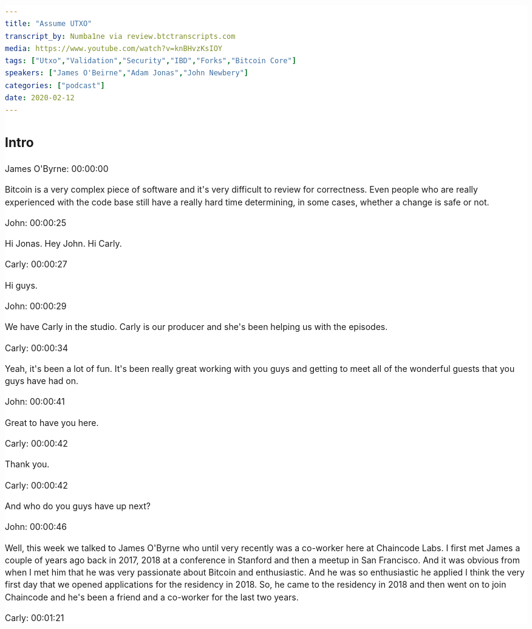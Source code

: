 ```yaml
---
title: "Assume UTXO"
transcript_by: Numba1ne via review.btctranscripts.com
media: https://www.youtube.com/watch?v=knBHvzKsIOY
tags: ["Utxo","Validation","Security","IBD","Forks","Bitcoin Core"]
speakers: ["James O'Beirne","Adam Jonas","John Newbery"]
categories: ["podcast"]
date: 2020-02-12
---
```


## Intro

James O'Byrne: 00:00:00

Bitcoin is a very complex piece of software and it's very difficult to review for correctness. Even people who are really experienced with the code base still have a really hard time determining, in some cases, whether a change is safe or not.

John: 00:00:25

Hi Jonas. Hey John. Hi Carly.

Carly: 00:00:27

Hi guys.

John: 00:00:29

We have Carly in the studio. Carly is our producer and she's been helping us with the episodes.

Carly: 00:00:34

Yeah, it's been a lot of fun. It's been really great working with you guys and getting to meet all of the wonderful guests that you guys have had on.

John: 00:00:41

Great to have you here.

Carly: 00:00:42

Thank you.

Carly: 00:00:42

And who do you guys have up next?

John: 00:00:46

Well, this week we talked to James O'Byrne who until very recently was a co-worker here at Chaincode Labs. I first met James a couple of years ago back in 2017, 2018 at a conference in Stanford and then a meetup in San Francisco. And it was obvious from when I met him that he was very passionate about Bitcoin and enthusiastic. And he was so enthusiastic he applied I think the very first day that we opened applications for the residency in 2018. So, he came to the residency in 2018 and then went on to join Chaincode and he's been a friend and a co-worker for the last two years.

Carly: 00:01:21
